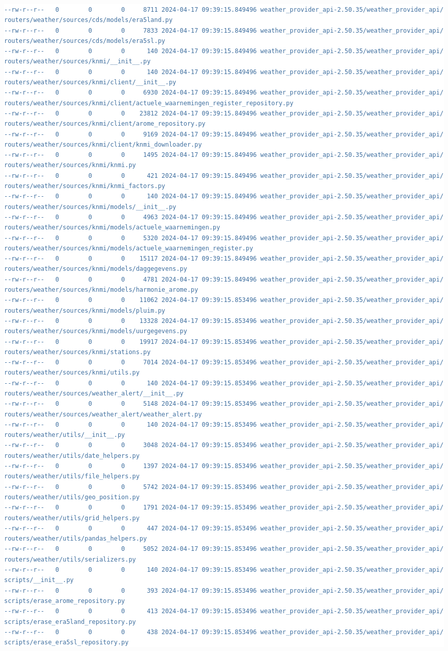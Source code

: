 ```diff
--rw-r--r--   0        0        0     8711 2024-04-17 09:39:15.849496 weather_provider_api-2.50.35/weather_provider_api/routers/weather/sources/cds/models/era5land.py
--rw-r--r--   0        0        0     7833 2024-04-17 09:39:15.849496 weather_provider_api-2.50.35/weather_provider_api/routers/weather/sources/cds/models/era5sl.py
--rw-r--r--   0        0        0      140 2024-04-17 09:39:15.849496 weather_provider_api-2.50.35/weather_provider_api/routers/weather/sources/knmi/__init__.py
--rw-r--r--   0        0        0      140 2024-04-17 09:39:15.849496 weather_provider_api-2.50.35/weather_provider_api/routers/weather/sources/knmi/client/__init__.py
--rw-r--r--   0        0        0     6930 2024-04-17 09:39:15.849496 weather_provider_api-2.50.35/weather_provider_api/routers/weather/sources/knmi/client/actuele_waarnemingen_register_repository.py
--rw-r--r--   0        0        0    23812 2024-04-17 09:39:15.849496 weather_provider_api-2.50.35/weather_provider_api/routers/weather/sources/knmi/client/arome_repository.py
--rw-r--r--   0        0        0     9169 2024-04-17 09:39:15.849496 weather_provider_api-2.50.35/weather_provider_api/routers/weather/sources/knmi/client/knmi_downloader.py
--rw-r--r--   0        0        0     1495 2024-04-17 09:39:15.849496 weather_provider_api-2.50.35/weather_provider_api/routers/weather/sources/knmi/knmi.py
--rw-r--r--   0        0        0      421 2024-04-17 09:39:15.849496 weather_provider_api-2.50.35/weather_provider_api/routers/weather/sources/knmi/knmi_factors.py
--rw-r--r--   0        0        0      140 2024-04-17 09:39:15.849496 weather_provider_api-2.50.35/weather_provider_api/routers/weather/sources/knmi/models/__init__.py
--rw-r--r--   0        0        0     4963 2024-04-17 09:39:15.849496 weather_provider_api-2.50.35/weather_provider_api/routers/weather/sources/knmi/models/actuele_waarnemingen.py
--rw-r--r--   0        0        0     5320 2024-04-17 09:39:15.849496 weather_provider_api-2.50.35/weather_provider_api/routers/weather/sources/knmi/models/actuele_waarnemingen_register.py
--rw-r--r--   0        0        0    15117 2024-04-17 09:39:15.849496 weather_provider_api-2.50.35/weather_provider_api/routers/weather/sources/knmi/models/daggegevens.py
--rw-r--r--   0        0        0     4781 2024-04-17 09:39:15.849496 weather_provider_api-2.50.35/weather_provider_api/routers/weather/sources/knmi/models/harmonie_arome.py
--rw-r--r--   0        0        0    11062 2024-04-17 09:39:15.853496 weather_provider_api-2.50.35/weather_provider_api/routers/weather/sources/knmi/models/pluim.py
--rw-r--r--   0        0        0    13328 2024-04-17 09:39:15.853496 weather_provider_api-2.50.35/weather_provider_api/routers/weather/sources/knmi/models/uurgegevens.py
--rw-r--r--   0        0        0    19917 2024-04-17 09:39:15.853496 weather_provider_api-2.50.35/weather_provider_api/routers/weather/sources/knmi/stations.py
--rw-r--r--   0        0        0     7014 2024-04-17 09:39:15.853496 weather_provider_api-2.50.35/weather_provider_api/routers/weather/sources/knmi/utils.py
--rw-r--r--   0        0        0      140 2024-04-17 09:39:15.853496 weather_provider_api-2.50.35/weather_provider_api/routers/weather/sources/weather_alert/__init__.py
--rw-r--r--   0        0        0     5148 2024-04-17 09:39:15.853496 weather_provider_api-2.50.35/weather_provider_api/routers/weather/sources/weather_alert/weather_alert.py
--rw-r--r--   0        0        0      140 2024-04-17 09:39:15.853496 weather_provider_api-2.50.35/weather_provider_api/routers/weather/utils/__init__.py
--rw-r--r--   0        0        0     3048 2024-04-17 09:39:15.853496 weather_provider_api-2.50.35/weather_provider_api/routers/weather/utils/date_helpers.py
--rw-r--r--   0        0        0     1397 2024-04-17 09:39:15.853496 weather_provider_api-2.50.35/weather_provider_api/routers/weather/utils/file_helpers.py
--rw-r--r--   0        0        0     5742 2024-04-17 09:39:15.853496 weather_provider_api-2.50.35/weather_provider_api/routers/weather/utils/geo_position.py
--rw-r--r--   0        0        0     1791 2024-04-17 09:39:15.853496 weather_provider_api-2.50.35/weather_provider_api/routers/weather/utils/grid_helpers.py
--rw-r--r--   0        0        0      447 2024-04-17 09:39:15.853496 weather_provider_api-2.50.35/weather_provider_api/routers/weather/utils/pandas_helpers.py
--rw-r--r--   0        0        0     5052 2024-04-17 09:39:15.853496 weather_provider_api-2.50.35/weather_provider_api/routers/weather/utils/serializers.py
--rw-r--r--   0        0        0      140 2024-04-17 09:39:15.853496 weather_provider_api-2.50.35/weather_provider_api/scripts/__init__.py
--rw-r--r--   0        0        0      393 2024-04-17 09:39:15.853496 weather_provider_api-2.50.35/weather_provider_api/scripts/erase_arome_repository.py
--rw-r--r--   0        0        0      413 2024-04-17 09:39:15.853496 weather_provider_api-2.50.35/weather_provider_api/scripts/erase_era5land_repository.py
--rw-r--r--   0        0        0      438 2024-04-17 09:39:15.853496 weather_provider_api-2.50.35/weather_provider_api/scripts/erase_era5sl_repository.py
```